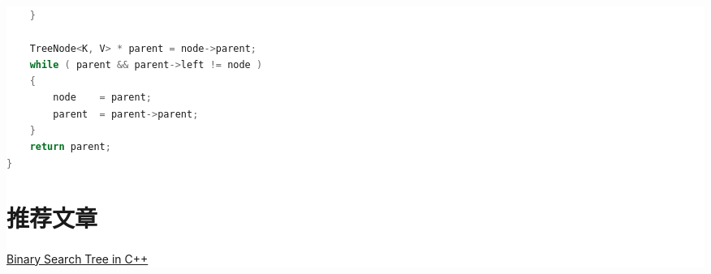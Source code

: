 ```c++
	}

	TreeNode<K, V> * parent = node->parent;
	while ( parent && parent->left != node )
	{
		node	= parent;
		parent	= parent->parent;
	}
	return parent;
}
```

# 推荐文章

[Binary Search Tree in C++](https://www.geeksforgeeks.org/cpp-binary-search-tree/)